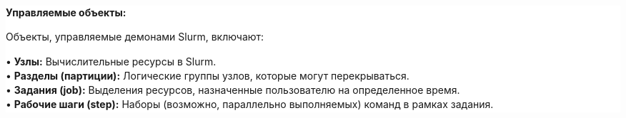 **Управляемые объекты:**

Объекты, управляемые демонами Slurm, включают:

•   **Узлы:** Вычислительные ресурсы в Slurm.  
•   **Разделы (партиции):** Логические группы узлов, которые могут перекрываться.  
•   **Задания (job):** Выделения ресурсов, назначенные пользователю на определенное время.  
•   **Рабочие шаги (step):** Наборы (возможно, параллельно выполняемых) команд в рамках задания.
